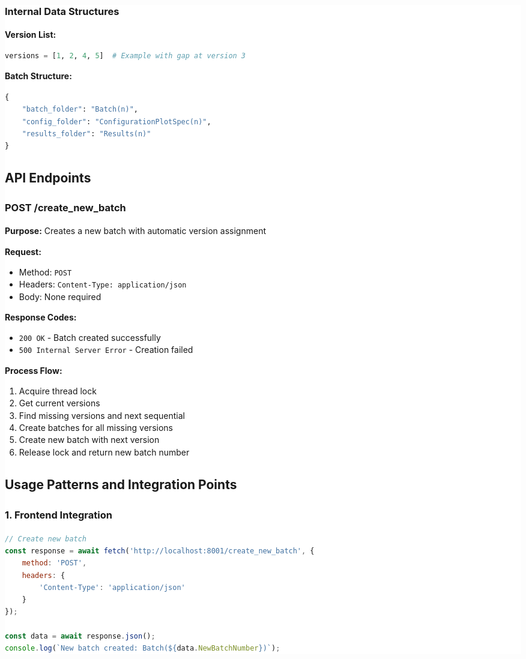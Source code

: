 ### Internal Data Structures

**Version List:**
```python
versions = [1, 2, 4, 5]  # Example with gap at version 3
```

**Batch Structure:**
```python
{
    "batch_folder": "Batch(n)",
    "config_folder": "ConfigurationPlotSpec(n)",
    "results_folder": "Results(n)"
}
```

## API Endpoints

### POST /create_new_batch

**Purpose:** Creates a new batch with automatic version assignment

**Request:**
- Method: `POST`
- Headers: `Content-Type: application/json`
- Body: None required

**Response Codes:**
- `200 OK` - Batch created successfully
- `500 Internal Server Error` - Creation failed

**Process Flow:**
1. Acquire thread lock
2. Get current versions
3. Find missing versions and next sequential
4. Create batches for all missing versions
5. Create new batch with next version
6. Release lock and return new batch number

## Usage Patterns and Integration Points

### 1. Frontend Integration

```javascript
// Create new batch
const response = await fetch('http://localhost:8001/create_new_batch', {
    method: 'POST',
    headers: {
        'Content-Type': 'application/json'
    }
});

const data = await response.json();
console.log(`New batch created: Batch(${data.NewBatchNumber})`);
```
